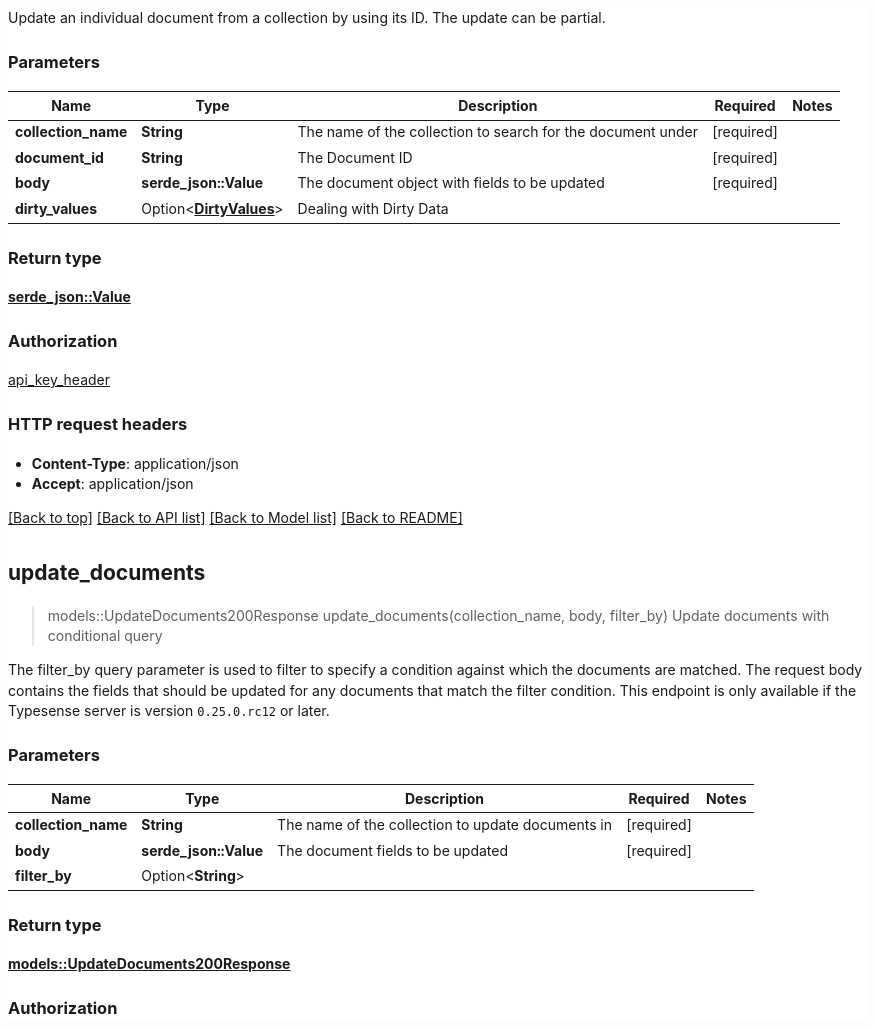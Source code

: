 Update an individual document from a collection by using its ID. The update can be partial.

### Parameters


Name | Type | Description  | Required | Notes
------------- | ------------- | ------------- | ------------- | -------------
**collection_name** | **String** | The name of the collection to search for the document under | [required] |
**document_id** | **String** | The Document ID | [required] |
**body** | **serde_json::Value** | The document object with fields to be updated | [required] |
**dirty_values** | Option<[**DirtyValues**](.md)> | Dealing with Dirty Data |  |

### Return type

[**serde_json::Value**](serde_json::Value.md)

### Authorization

[api_key_header](../README.md#api_key_header)

### HTTP request headers

- **Content-Type**: application/json
- **Accept**: application/json

[[Back to top]](#) [[Back to API list]](../README.md#documentation-for-api-endpoints) [[Back to Model list]](../README.md#documentation-for-models) [[Back to README]](../README.md)


## update_documents

> models::UpdateDocuments200Response update_documents(collection_name, body, filter_by)
Update documents with conditional query

The filter_by query parameter is used to filter to specify a condition against which the documents are matched. The request body contains the fields that should be updated for any documents that match the filter condition. This endpoint is only available if the Typesense server is version `0.25.0.rc12` or later.

### Parameters


Name | Type | Description  | Required | Notes
------------- | ------------- | ------------- | ------------- | -------------
**collection_name** | **String** | The name of the collection to update documents in | [required] |
**body** | **serde_json::Value** | The document fields to be updated | [required] |
**filter_by** | Option<**String**> |  |  |

### Return type

[**models::UpdateDocuments200Response**](updateDocuments_200_response.md)

### Authorization
